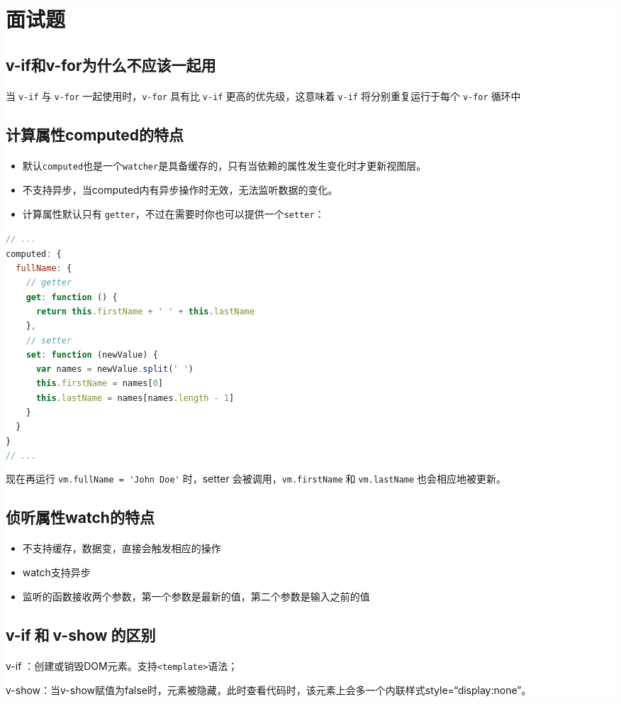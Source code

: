 # 面试题

## v-if和v-for为什么不应该一起用

当 `v-if` 与 `v-for` 一起使用时，`v-for` 具有比 `v-if` 更高的优先级，这意味着 `v-if` 将分别重复运行于每个 `v-for` 循环中



## 计算属性computed的特点

+ 默认`computed`也是一个`watcher`是具备缓存的，只有当依赖的属性发生变化时才更新视图层。

+ 不支持异步，当computed内有异步操作时无效，无法监听数据的变化。

+ 计算属性默认只有 `getter`，不过在需要时你也可以提供一个`setter`：

```js
// ...
computed: {
  fullName: {
    // getter
    get: function () {
      return this.firstName + ' ' + this.lastName
    },
    // setter
    set: function (newValue) {
      var names = newValue.split(' ')
      this.firstName = names[0]
      this.lastName = names[names.length - 1]
    }
  }
}
// ...
```

现在再运行 `vm.fullName = 'John Doe'` 时，setter 会被调用，`vm.firstName` 和 `vm.lastName` 也会相应地被更新。



## 侦听属性watch的特点

+ 不支持缓存，数据变，直接会触发相应的操作

+ watch支持异步

+ 监听的函数接收两个参数，第一个参数是最新的值，第二个参数是输入之前的值



## v-if 和 v-show 的区别

v-if ：创建或销毁DOM元素。支持`<template>`语法；

v-show：当v-show赋值为false时，元素被隐藏，此时查看代码时，该元素上会多一个内联样式style=“display:none”。
